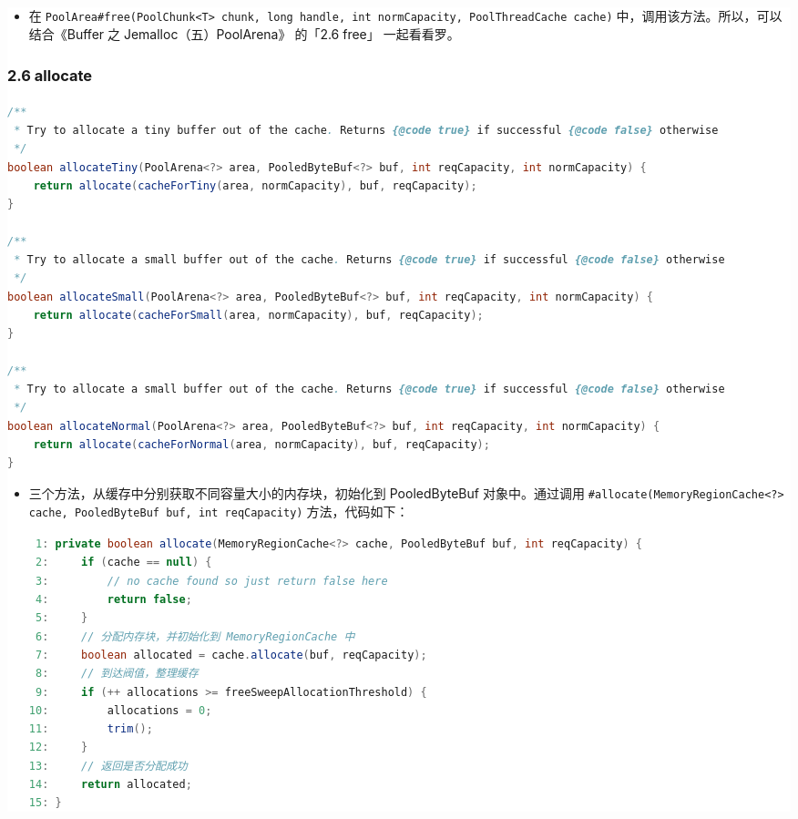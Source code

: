 - 在 `PoolArea#free(PoolChunk<T> chunk, long handle, int normCapacity, PoolThreadCache cache)` 中，调用该方法。所以，可以结合《Buffer 之 Jemalloc（五）PoolArena》 的「2.6 free」 一起看看罗。

### 2.6 allocate

```java
/**
 * Try to allocate a tiny buffer out of the cache. Returns {@code true} if successful {@code false} otherwise
 */
boolean allocateTiny(PoolArena<?> area, PooledByteBuf<?> buf, int reqCapacity, int normCapacity) {
    return allocate(cacheForTiny(area, normCapacity), buf, reqCapacity);
}

/**
 * Try to allocate a small buffer out of the cache. Returns {@code true} if successful {@code false} otherwise
 */
boolean allocateSmall(PoolArena<?> area, PooledByteBuf<?> buf, int reqCapacity, int normCapacity) {
    return allocate(cacheForSmall(area, normCapacity), buf, reqCapacity);
}

/**
 * Try to allocate a small buffer out of the cache. Returns {@code true} if successful {@code false} otherwise
 */
boolean allocateNormal(PoolArena<?> area, PooledByteBuf<?> buf, int reqCapacity, int normCapacity) {
    return allocate(cacheForNormal(area, normCapacity), buf, reqCapacity);
}
```

- 三个方法，从缓存中分别获取不同容量大小的内存块，初始化到 PooledByteBuf 对象中。通过调用 `#allocate(MemoryRegionCache<?> cache, PooledByteBuf buf, int reqCapacity)` 方法，代码如下：

  ```java
   1: private boolean allocate(MemoryRegionCache<?> cache, PooledByteBuf buf, int reqCapacity) {
   2:     if (cache == null) {
   3:         // no cache found so just return false here
   4:         return false;
   5:     }
   6:     // 分配内存块，并初始化到 MemoryRegionCache 中
   7:     boolean allocated = cache.allocate(buf, reqCapacity);
   8:     // 到达阀值，整理缓存
   9:     if (++ allocations >= freeSweepAllocationThreshold) {
  10:         allocations = 0;
  11:         trim();
  12:     }
  13:     // 返回是否分配成功
  14:     return allocated;
  15: }
  ```

